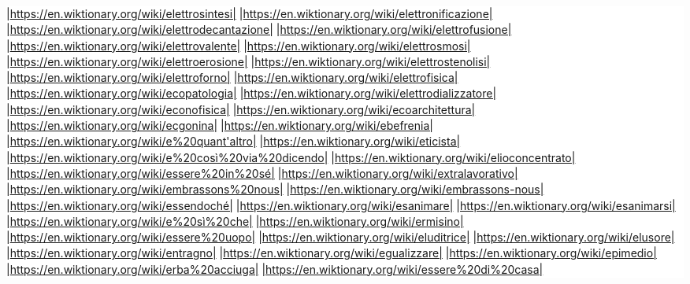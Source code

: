 |https://en.wiktionary.org/wiki/elettrosintesi|
|https://en.wiktionary.org/wiki/elettronificazione|
|https://en.wiktionary.org/wiki/elettrodecantazione|
|https://en.wiktionary.org/wiki/elettrofusione|
|https://en.wiktionary.org/wiki/elettrovalente|
|https://en.wiktionary.org/wiki/elettrosmosi|
|https://en.wiktionary.org/wiki/elettroerosione|
|https://en.wiktionary.org/wiki/elettrostenolisi|
|https://en.wiktionary.org/wiki/elettroforno|
|https://en.wiktionary.org/wiki/elettrofisica|
|https://en.wiktionary.org/wiki/ecopatologia|
|https://en.wiktionary.org/wiki/elettrodializzatore|
|https://en.wiktionary.org/wiki/econofisica|
|https://en.wiktionary.org/wiki/ecoarchitettura|
|https://en.wiktionary.org/wiki/ecgonina|
|https://en.wiktionary.org/wiki/ebefrenia|
|https://en.wiktionary.org/wiki/e%20quant'altro|
|https://en.wiktionary.org/wiki/eticista|
|https://en.wiktionary.org/wiki/e%20così%20via%20dicendo|
|https://en.wiktionary.org/wiki/elioconcentrato|
|https://en.wiktionary.org/wiki/essere%20in%20sé|
|https://en.wiktionary.org/wiki/extralavorativo|
|https://en.wiktionary.org/wiki/embrassons%20nous|
|https://en.wiktionary.org/wiki/embrassons-nous|
|https://en.wiktionary.org/wiki/essendoché|
|https://en.wiktionary.org/wiki/esanimare|
|https://en.wiktionary.org/wiki/esanimarsi|
|https://en.wiktionary.org/wiki/e%20sì%20che|
|https://en.wiktionary.org/wiki/ermisino|
|https://en.wiktionary.org/wiki/essere%20uopo|
|https://en.wiktionary.org/wiki/eluditrice|
|https://en.wiktionary.org/wiki/elusore|
|https://en.wiktionary.org/wiki/entragno|
|https://en.wiktionary.org/wiki/egualizzare|
|https://en.wiktionary.org/wiki/epimedio|
|https://en.wiktionary.org/wiki/erba%20acciuga|
|https://en.wiktionary.org/wiki/essere%20di%20casa|